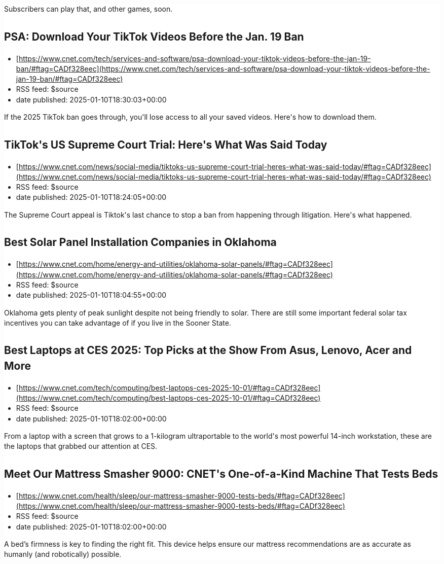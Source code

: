 Subscribers can play that, and other games, soon.

## PSA: Download Your TikTok Videos Before the Jan. 19 Ban
 - [https://www.cnet.com/tech/services-and-software/psa-download-your-tiktok-videos-before-the-jan-19-ban/#ftag=CADf328eec](https://www.cnet.com/tech/services-and-software/psa-download-your-tiktok-videos-before-the-jan-19-ban/#ftag=CADf328eec)
 - RSS feed: $source
 - date published: 2025-01-10T18:30:03+00:00

If the 2025 TikTok ban goes through, you'll lose access to all your saved videos. Here's how to download them.

## TikTok's US Supreme Court Trial: Here's What Was Said Today
 - [https://www.cnet.com/news/social-media/tiktoks-us-supreme-court-trial-heres-what-was-said-today/#ftag=CADf328eec](https://www.cnet.com/news/social-media/tiktoks-us-supreme-court-trial-heres-what-was-said-today/#ftag=CADf328eec)
 - RSS feed: $source
 - date published: 2025-01-10T18:24:05+00:00

The Supreme Court appeal is Tiktok's last chance to stop a ban from happening through litigation. Here's what happened.

## Best Solar Panel Installation Companies in Oklahoma
 - [https://www.cnet.com/home/energy-and-utilities/oklahoma-solar-panels/#ftag=CADf328eec](https://www.cnet.com/home/energy-and-utilities/oklahoma-solar-panels/#ftag=CADf328eec)
 - RSS feed: $source
 - date published: 2025-01-10T18:04:55+00:00

Oklahoma gets plenty of peak sunlight despite not being friendly to solar. There are still some important federal solar tax incentives you can take advantage of if you live in the Sooner State.

## Best Laptops at CES 2025: Top Picks at the Show From Asus, Lenovo, Acer and More
 - [https://www.cnet.com/tech/computing/best-laptops-ces-2025-10-01/#ftag=CADf328eec](https://www.cnet.com/tech/computing/best-laptops-ces-2025-10-01/#ftag=CADf328eec)
 - RSS feed: $source
 - date published: 2025-01-10T18:02:00+00:00

From a laptop with a screen that grows to a 1-kilogram ultraportable to the world's most powerful 14-inch workstation, these are the laptops that grabbed our attention at CES.

## Meet Our Mattress Smasher 9000: CNET's One-of-a-Kind Machine That Tests Beds
 - [https://www.cnet.com/health/sleep/our-mattress-smasher-9000-tests-beds/#ftag=CADf328eec](https://www.cnet.com/health/sleep/our-mattress-smasher-9000-tests-beds/#ftag=CADf328eec)
 - RSS feed: $source
 - date published: 2025-01-10T18:02:00+00:00

A bed’s firmness is key to finding the right fit. This device helps ensure our mattress recommendations are as accurate as humanly (and robotically) possible.
